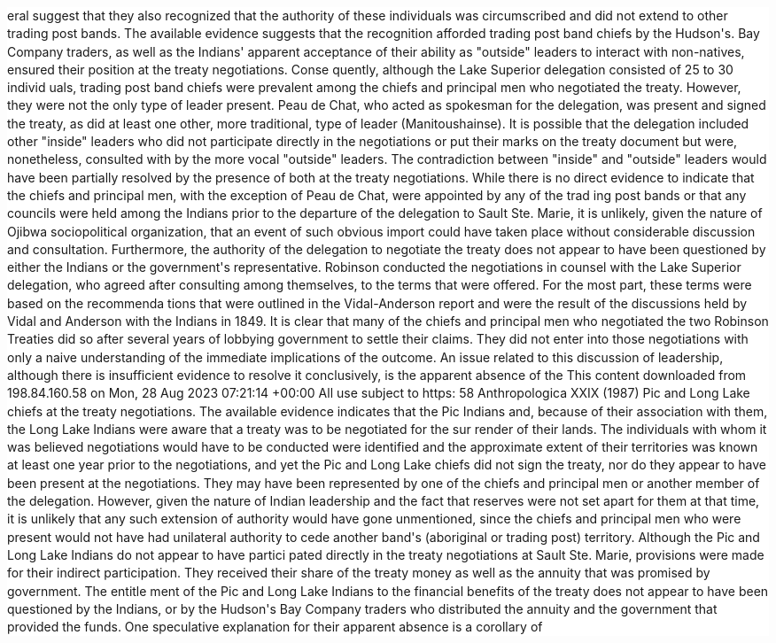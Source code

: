  eral suggest that they also recognized that the authority of these individuals
 was circumscribed and did not extend to other trading post bands.
 The available evidence suggests that the recognition afforded trading
 post band chiefs by the Hudson's. Bay Company traders, as well as the
 Indians' apparent acceptance of their ability as "outside" leaders to interact
 with non-natives, ensured their position at the treaty negotiations. Conse
 quently, although the Lake Superior delegation consisted of 25 to 30 individ
 uals, trading post band chiefs were prevalent among the chiefs and principal
 men who negotiated the treaty. However, they were not the only type of
 leader present. Peau de Chat, who acted as spokesman for the delegation, was
 present and signed the treaty, as did at least one other, more traditional, type
 of leader (Manitoushainse). It is possible that the delegation included other
 "inside" leaders who did not participate directly in the negotiations or put
 their marks on the treaty document but were, nonetheless, consulted with by
 the more vocal "outside" leaders. The contradiction between "inside" and
 "outside" leaders would have been partially resolved by the presence of both
 at the treaty negotiations.
 While there is no direct evidence to indicate that the chiefs and principal
 men, with the exception of Peau de Chat, were appointed by any of the trad
 ing post bands or that any councils were held among the Indians prior to the
 departure of the delegation to Sault Ste. Marie, it is unlikely, given the nature
 of Ojibwa sociopolitical organization, that an event of such obvious import
 could have taken place without considerable discussion and consultation.
 Furthermore, the authority of the delegation to negotiate the treaty does not
 appear to have been questioned by either the Indians or the government's
 representative.
 Robinson conducted the negotiations in counsel with the Lake Superior
 delegation, who agreed after consulting among themselves, to the terms that
 were offered. For the most part, these terms were based on the recommenda
 tions that were outlined in the Vidal-Anderson report and were the result of
 the discussions held by Vidal and Anderson with the Indians in 1849. It is
 clear that many of the chiefs and principal men who negotiated the two
 Robinson Treaties did so after several years of lobbying government to settle
 their claims. They did not enter into those negotiations with only a naive
 understanding of the immediate implications of the outcome.
 An issue related to this discussion of leadership, although there is
 insufficient evidence to resolve it conclusively, is the apparent absence of the
This content downloaded from
198.84.160.58 on Mon, 28 Aug 2023 07:21:14 +00:00
All use subject to https:
 58 Anthropologica XXIX (1987)
 Pic and Long Lake chiefs at the treaty negotiations. The available evidence
 indicates that the Pic Indians and, because of their association with them, the
 Long Lake Indians were aware that a treaty was to be negotiated for the sur
 render of their lands. The individuals with whom it was believed negotiations
 would have to be conducted were identified and the approximate extent of
 their territories was known at least one year prior to the negotiations, and yet
 the Pic and Long Lake chiefs did not sign the treaty, nor do they appear to
 have been present at the negotiations. They may have been represented by
 one of the chiefs and principal men or another member of the delegation.
 However, given the nature of Indian leadership and the fact that reserves
 were not set apart for them at that time, it is unlikely that any such extension
 of authority would have gone unmentioned, since the chiefs and principal
 men who were present would not have had unilateral authority to cede
 another band's (aboriginal or trading post) territory.
 Although the Pic and Long Lake Indians do not appear to have partici
 pated directly in the treaty negotiations at Sault Ste. Marie, provisions were
 made for their indirect participation. They received their share of the treaty
 money as well as the annuity that was promised by government. The entitle
 ment of the Pic and Long Lake Indians to the financial benefits of the treaty
 does not appear to have been questioned by the Indians, or by the Hudson's
 Bay Company traders who distributed the annuity and the government that
 provided the funds.
 One speculative explanation for their apparent absence is a corollary of